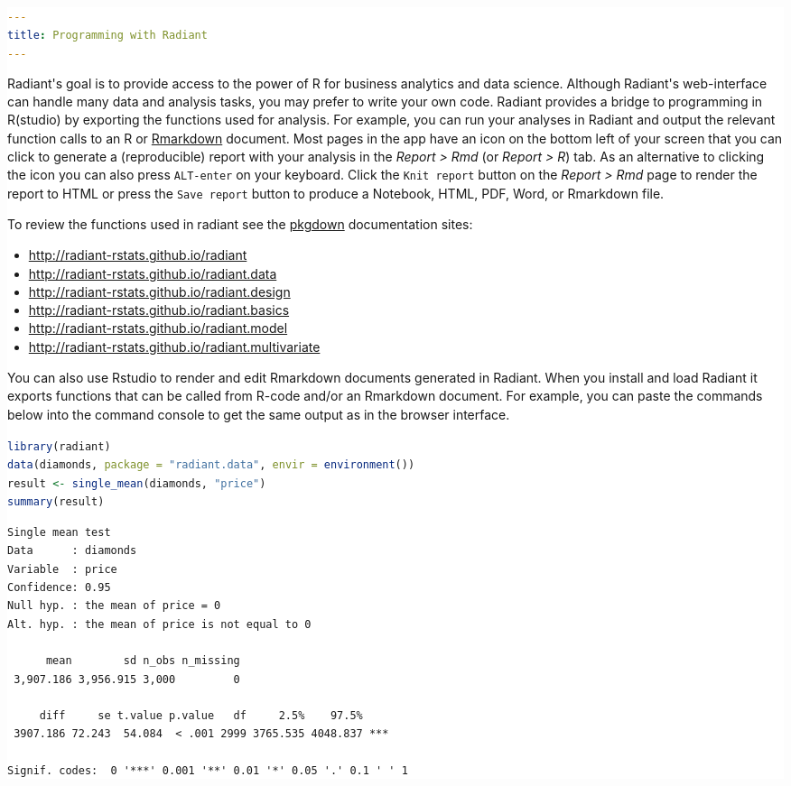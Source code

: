 ```yaml
---
title: Programming with Radiant
---
```




Radiant's goal is to provide access to the power of R for business analytics and data science. Although Radiant's web-interface can handle many data and analysis tasks, you may prefer to write your own code. Radiant provides a bridge to programming in R(studio) by exporting the functions used for analysis. For example, you can run your analyses in Radiant and output the relevant function calls to an R or [Rmarkdown](http://rmarkdown.rstudio.com/) document. Most pages in the app have an <i title='Report results' class='fa fa-edit'></i> icon on the bottom left of your screen that you can click to generate a (reproducible) report with your analysis in the _Report > Rmd_ (or _Report > R_) tab. As an alternative to clicking the <i title='Report results' class='fa fa-edit'></i> icon you can also press `ALT-enter` on your keyboard. Click the `Knit report` button on the _Report > Rmd_ page to render the report to HTML or press the `Save report` button to produce a Notebook, HTML, PDF, Word, or Rmarkdown file. 

To review the functions used in radiant see the [pkgdown](https://github.com/r-lib/pkgdown) documentation sites:

* http://radiant-rstats.github.io/radiant
* http://radiant-rstats.github.io/radiant.data
* http://radiant-rstats.github.io/radiant.design
* http://radiant-rstats.github.io/radiant.basics
* http://radiant-rstats.github.io/radiant.model
* http://radiant-rstats.github.io/radiant.multivariate

You can also use Rstudio to render and edit Rmarkdown documents generated in Radiant. When you install and load Radiant it exports functions that can be called from R-code and/or an Rmarkdown document. For example, you can paste the commands below into the command console to get the same output as in the browser interface.


```r
library(radiant)
data(diamonds, package = "radiant.data", envir = environment())
result <- single_mean(diamonds, "price")
summary(result)
```

```
Single mean test
Data      : diamonds 
Variable  : price 
Confidence: 0.95 
Null hyp. : the mean of price = 0 
Alt. hyp. : the mean of price is not equal to 0 

      mean        sd n_obs n_missing
 3,907.186 3,956.915 3,000         0

     diff     se t.value p.value   df     2.5%    97.5%    
 3907.186 72.243  54.084  < .001 2999 3765.535 4048.837 ***

Signif. codes:  0 '***' 0.001 '**' 0.01 '*' 0.05 '.' 0.1 ' ' 1
```
